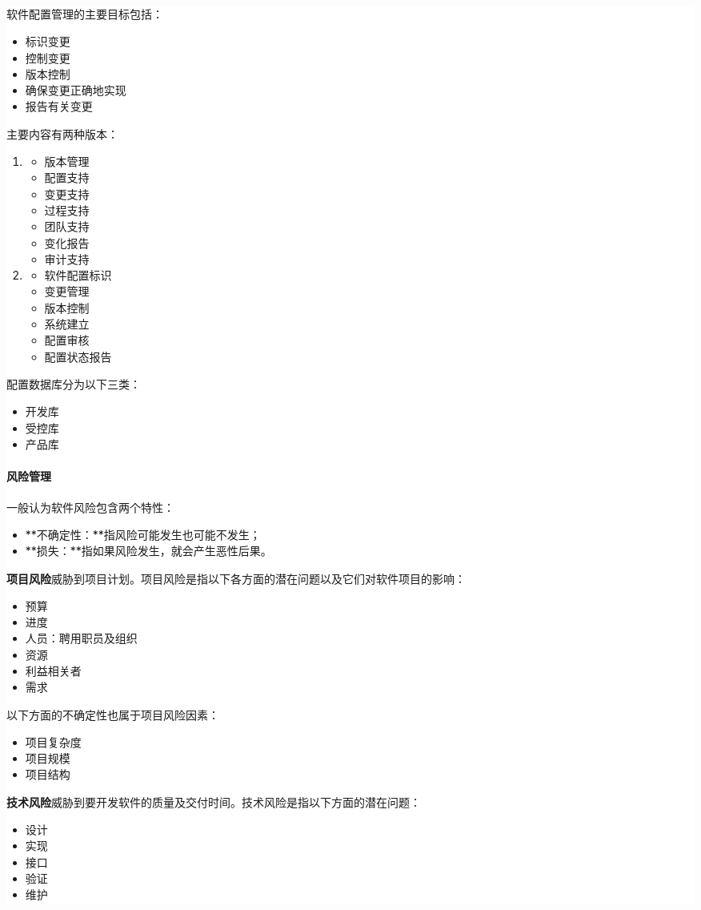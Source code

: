 软件配置管理的主要目标包括：

- 标识变更
- 控制变更
- 版本控制
- 确保变更正确地实现
- 报告有关变更

主要内容有两种版本：

1. - 版本管理
   - 配置支持
   - 变更支持
   - 过程支持
   - 团队支持
   - 变化报告
   - 审计支持
2. - 软件配置标识
   - 变更管理
   - 版本控制
   - 系统建立
   - 配置审核
   - 配置状态报告

配置数据库分为以下三类：

- 开发库
- 受控库
- 产品库

#### 风险管理

一般认为软件风险包含两个特性：

- **不确定性：**指风险可能发生也可能不发生；
- **损失：**指如果风险发生，就会产生恶性后果。

**项目风险**威胁到项目计划。项目风险是指以下各方面的潜在问题以及它们对软件项目的影响：

- 预算
- 进度
- 人员：聘用职员及组织
- 资源
- 利益相关者
- 需求

以下方面的不确定性也属于项目风险因素：

- 项目复杂度
- 项目规模
- 项目结构

**技术风险**威胁到要开发软件的质量及交付时间。技术风险是指以下方面的潜在问题：

- 设计
- 实现
- 接口
- 验证
- 维护
